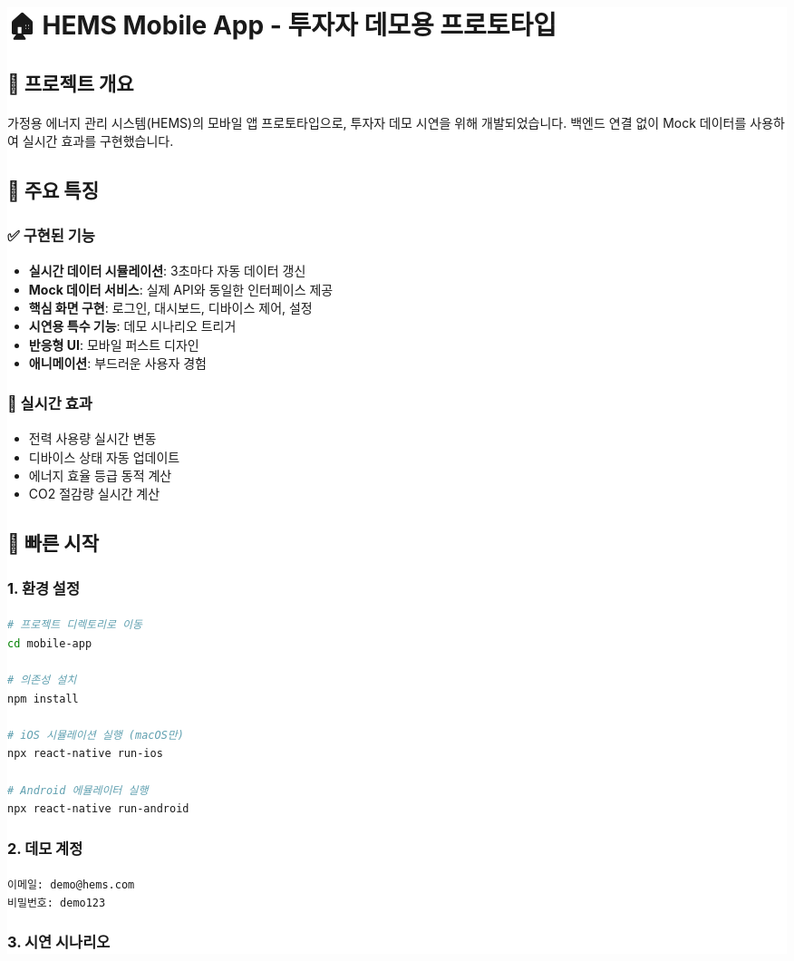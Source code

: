 # 🏠 HEMS Mobile App - 투자자 데모용 프로토타입

## 📱 프로젝트 개요

가정용 에너지 관리 시스템(HEMS)의 모바일 앱 프로토타입으로, 투자자 데모 시연을 위해 개발되었습니다. 백엔드 연결 없이 Mock 데이터를 사용하여 실시간 효과를 구현했습니다.

## 🎯 주요 특징

### ✅ 구현된 기능
- **실시간 데이터 시뮬레이션**: 3초마다 자동 데이터 갱신
- **Mock 데이터 서비스**: 실제 API와 동일한 인터페이스 제공
- **핵심 화면 구현**: 로그인, 대시보드, 디바이스 제어, 설정
- **시연용 특수 기능**: 데모 시나리오 트리거
- **반응형 UI**: 모바일 퍼스트 디자인
- **애니메이션**: 부드러운 사용자 경험

### 🔄 실시간 효과
- 전력 사용량 실시간 변동
- 디바이스 상태 자동 업데이트
- 에너지 효율 등급 동적 계산
- CO2 절감량 실시간 계산

## 🚀 빠른 시작

### 1. 환경 설정

```bash
# 프로젝트 디렉토리로 이동
cd mobile-app

# 의존성 설치
npm install

# iOS 시뮬레이션 실행 (macOS만)
npx react-native run-ios

# Android 에뮬레이터 실행
npx react-native run-android
```

### 2. 데모 계정

```
이메일: demo@hems.com
비밀번호: demo123
```

### 3. 시연 시나리오
